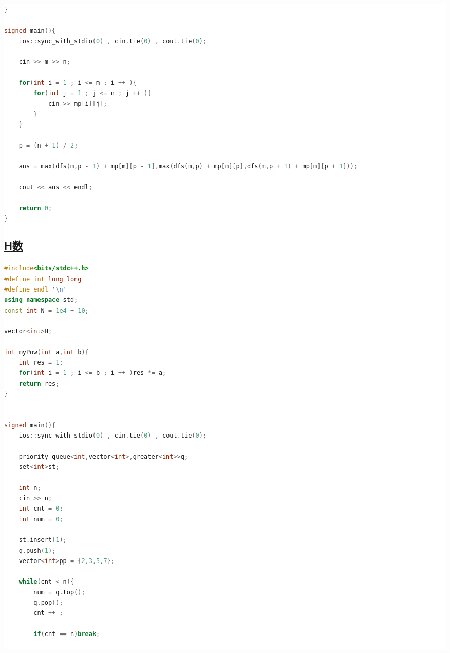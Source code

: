 ```C++
}

signed main(){
	ios::sync_with_stdio(0) , cin.tie(0) , cout.tie(0);
	
	cin >> m >> n;
	
	for(int i = 1 ; i <= m ; i ++ ){
		for(int j = 1 ; j <= n ; j ++ ){
			cin >> mp[i][j];
		}
	}
	
	p = (n + 1) / 2;
	
	ans = max(dfs(m,p - 1) + mp[m][p - 1],max(dfs(m,p) + mp[m][p],dfs(m,p + 1) + mp[m][p + 1]));
	
	cout << ans << endl;
	
	return 0;
}
```

## [H数](https://www.luogu.com.cn/problem/P1748)

```c++
#include<bits/stdc++.h>
#define int long long
#define endl '\n'
using namespace std;
const int N = 1e4 + 10;

vector<int>H;

int myPow(int a,int b){
	int res = 1;
	for(int i = 1 ; i <= b ; i ++ )res *= a;
	return res;
}


signed main(){
	ios::sync_with_stdio(0) , cin.tie(0) , cout.tie(0);
	
	priority_queue<int,vector<int>,greater<int>>q;
	set<int>st;
	
	int n;
	cin >> n;
	int cnt = 0;
	int num = 0;
	
	st.insert(1);
	q.push(1);
	vector<int>pp = {2,3,5,7};
	
	while(cnt < n){
		num = q.top();
		q.pop();
		cnt ++ ;
		
		if(cnt == n)break;
		
```